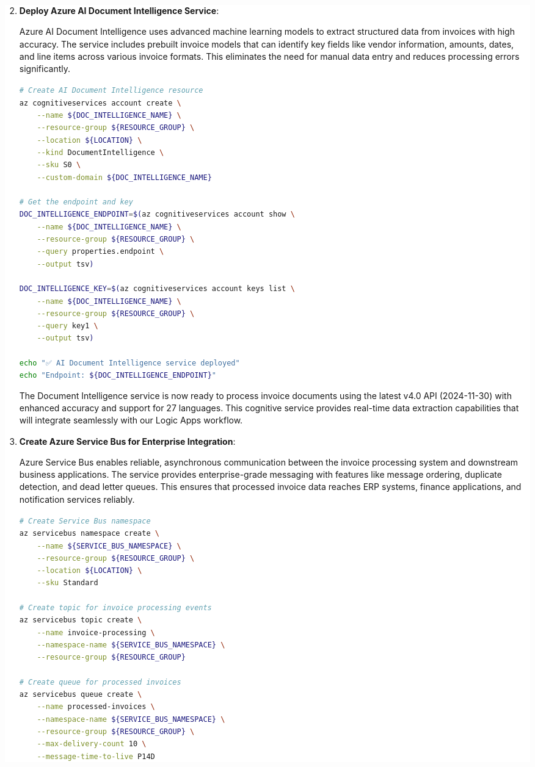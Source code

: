 2. **Deploy Azure AI Document Intelligence Service**:

   Azure AI Document Intelligence uses advanced machine learning models to extract structured data from invoices with high accuracy. The service includes prebuilt invoice models that can identify key fields like vendor information, amounts, dates, and line items across various invoice formats. This eliminates the need for manual data entry and reduces processing errors significantly.

   ```bash
   # Create AI Document Intelligence resource
   az cognitiveservices account create \
       --name ${DOC_INTELLIGENCE_NAME} \
       --resource-group ${RESOURCE_GROUP} \
       --location ${LOCATION} \
       --kind DocumentIntelligence \
       --sku S0 \
       --custom-domain ${DOC_INTELLIGENCE_NAME}
   
   # Get the endpoint and key
   DOC_INTELLIGENCE_ENDPOINT=$(az cognitiveservices account show \
       --name ${DOC_INTELLIGENCE_NAME} \
       --resource-group ${RESOURCE_GROUP} \
       --query properties.endpoint \
       --output tsv)
   
   DOC_INTELLIGENCE_KEY=$(az cognitiveservices account keys list \
       --name ${DOC_INTELLIGENCE_NAME} \
       --resource-group ${RESOURCE_GROUP} \
       --query key1 \
       --output tsv)
   
   echo "✅ AI Document Intelligence service deployed"
   echo "Endpoint: ${DOC_INTELLIGENCE_ENDPOINT}"
   ```

   The Document Intelligence service is now ready to process invoice documents using the latest v4.0 API (2024-11-30) with enhanced accuracy and support for 27 languages. This cognitive service provides real-time data extraction capabilities that will integrate seamlessly with our Logic Apps workflow.

3. **Create Azure Service Bus for Enterprise Integration**:

   Azure Service Bus enables reliable, asynchronous communication between the invoice processing system and downstream business applications. The service provides enterprise-grade messaging with features like message ordering, duplicate detection, and dead letter queues. This ensures that processed invoice data reaches ERP systems, finance applications, and notification services reliably.

   ```bash
   # Create Service Bus namespace
   az servicebus namespace create \
       --name ${SERVICE_BUS_NAMESPACE} \
       --resource-group ${RESOURCE_GROUP} \
       --location ${LOCATION} \
       --sku Standard
   
   # Create topic for invoice processing events
   az servicebus topic create \
       --name invoice-processing \
       --namespace-name ${SERVICE_BUS_NAMESPACE} \
       --resource-group ${RESOURCE_GROUP}
   
   # Create queue for processed invoices
   az servicebus queue create \
       --name processed-invoices \
       --namespace-name ${SERVICE_BUS_NAMESPACE} \
       --resource-group ${RESOURCE_GROUP} \
       --max-delivery-count 10 \
       --message-time-to-live P14D
   
   ```